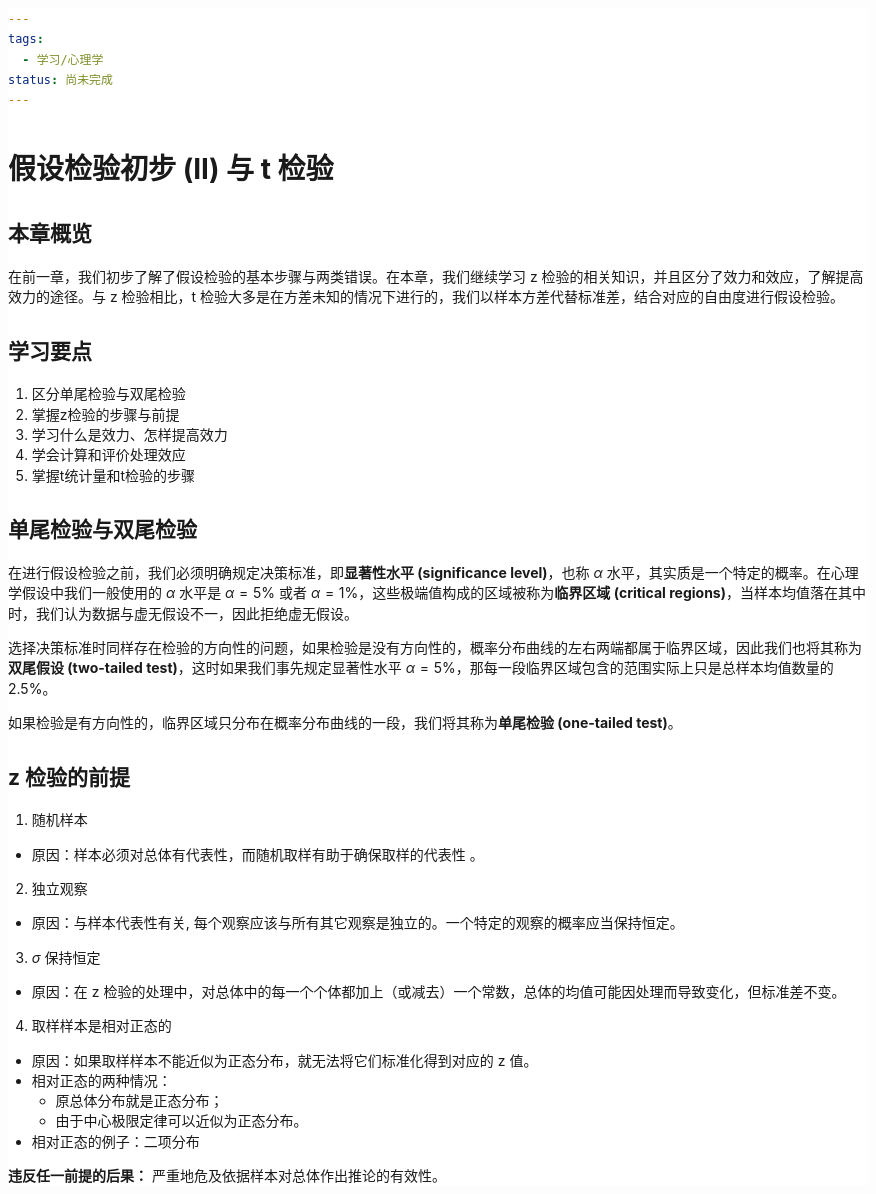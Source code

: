 ```yaml
---
tags:
  - 学习/心理学
status: 尚未完成
---
```

# 假设检验初步 (II) 与 t 检验

## 本章概览

在前一章，我们初步了解了假设检验的基本步骤与两类错误。在本章，我们继续学习 z 检验的相关知识，并且区分了效力和效应，了解提高效力的途径。与 z 检验相比，t 检验大多是在方差未知的情况下进行的，我们以样本方差代替标准差，结合对应的自由度进行假设检验。 

## 学习要点

1. 区分单尾检验与双尾检验
2. 掌握z检验的步骤与前提  
3. 学习什么是效力、怎样提高效力  
4. 学会计算和评价处理效应  
5. 掌握t统计量和t检验的步骤  

## 单尾检验与双尾检验

在进行假设检验之前，我们必须明确规定决策标准，即**显著性水平 (significance level)**，也称 $\alpha$ 水平，其实质是一个特定的概率。在心理学假设中我们一般使用的 $\alpha$ 水平是 $\alpha=5\%$ 或者 $\alpha=1\%$，这些极端值构成的区域被称为**临界区域 (critical regions)**，当样本均值落在其中时，我们认为数据与虚无假设不一，因此拒绝虚无假设。

选择决策标准时同样存在检验的方向性的问题，如果检验是没有方向性的，概率分布曲线的左右两端都属于临界区域，因此我们也将其称为**双尾假设 (two-tailed test)**，这时如果我们事先规定显著性水平 $\alpha=5\%$，那每一段临界区域包含的范围实际上只是总样本均值数量的 2.5%。

如果检验是有方向性的，临界区域只分布在概率分布曲线的一段，我们将其称为**单尾检验 (one-tailed test)**。

## z 检验的前提

1. 随机样本
- 原因：样本必须对总体有代表性，而随机取样有助于确保取样的代表性 。
2. 独立观察
- 原因：与样本代表性有关, 每个观察应该与所有其它观察是独立的。一个特定的观察的概率应当保持恒定。
3. $\sigma$ 保持恒定
- 原因：在 z 检验的处理中，对总体中的每一个个体都加上（或减去）一个常数，总体的均值可能因处理而导致变化，但标准差不变。
4. 取样样本是相对正态的
- 原因：如果取样样本不能近似为正态分布，就无法将它们标准化得到对应的 z 值。
- 相对正态的两种情况：
	- 原总体分布就是正态分布；
	- 由于中心极限定律可以近似为正态分布。
- 相对正态的例子：二项分布

**违反任一前提的后果：** 严重地危及依据样本对总体作出推论的有效性。
